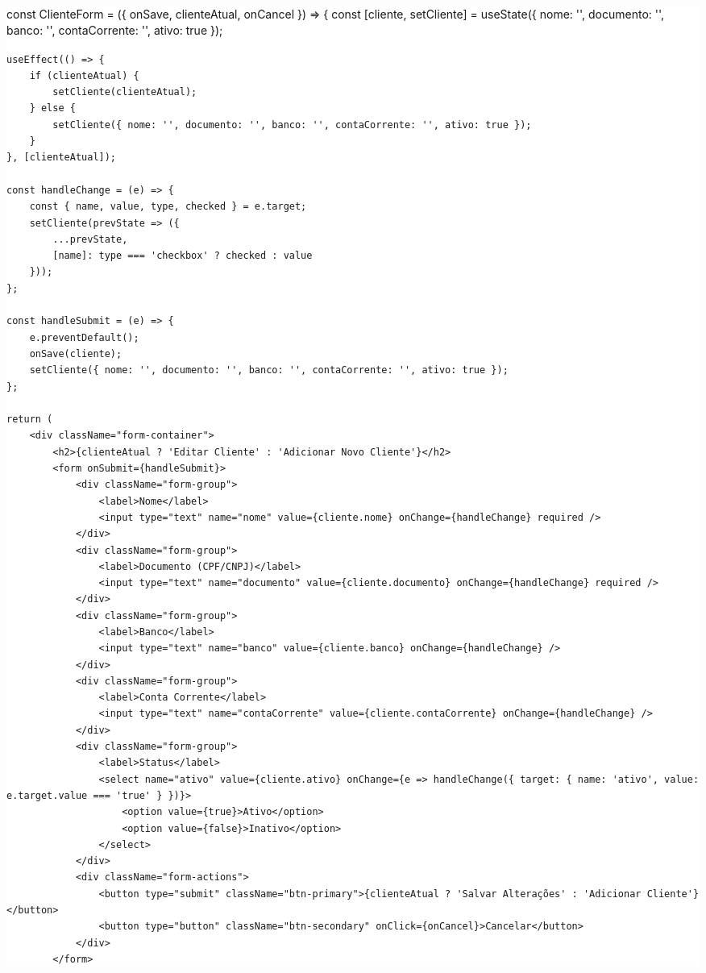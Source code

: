 const ClienteForm = ({ onSave, clienteAtual, onCancel }) => {
    const [cliente, setCliente] = useState({
        nome: '',
        documento: '',
        banco: '',
        contaCorrente: '',
        ativo: true
    });

    useEffect(() => {
        if (clienteAtual) {
            setCliente(clienteAtual);
        } else {
            setCliente({ nome: '', documento: '', banco: '', contaCorrente: '', ativo: true });
        }
    }, [clienteAtual]);

    const handleChange = (e) => {
        const { name, value, type, checked } = e.target;
        setCliente(prevState => ({
            ...prevState,
            [name]: type === 'checkbox' ? checked : value
        }));
    };

    const handleSubmit = (e) => {
        e.preventDefault();
        onSave(cliente);
        setCliente({ nome: '', documento: '', banco: '', contaCorrente: '', ativo: true });
    };

    return (
        <div className="form-container">
            <h2>{clienteAtual ? 'Editar Cliente' : 'Adicionar Novo Cliente'}</h2>
            <form onSubmit={handleSubmit}>
                <div className="form-group">
                    <label>Nome</label>
                    <input type="text" name="nome" value={cliente.nome} onChange={handleChange} required />
                </div>
                <div className="form-group">
                    <label>Documento (CPF/CNPJ)</label>
                    <input type="text" name="documento" value={cliente.documento} onChange={handleChange} required />
                </div>
                <div className="form-group">
                    <label>Banco</label>
                    <input type="text" name="banco" value={cliente.banco} onChange={handleChange} />
                </div>
                <div className="form-group">
                    <label>Conta Corrente</label>
                    <input type="text" name="contaCorrente" value={cliente.contaCorrente} onChange={handleChange} />
                </div>
                <div className="form-group">
                    <label>Status</label>
                    <select name="ativo" value={cliente.ativo} onChange={e => handleChange({ target: { name: 'ativo', value: e.target.value === 'true' } })}>
                        <option value={true}>Ativo</option>
                        <option value={false}>Inativo</option>
                    </select>
                </div>
                <div className="form-actions">
                    <button type="submit" className="btn-primary">{clienteAtual ? 'Salvar Alterações' : 'Adicionar Cliente'}</button>
                    <button type="button" className="btn-secondary" onClick={onCancel}>Cancelar</button>
                </div>
            </form>